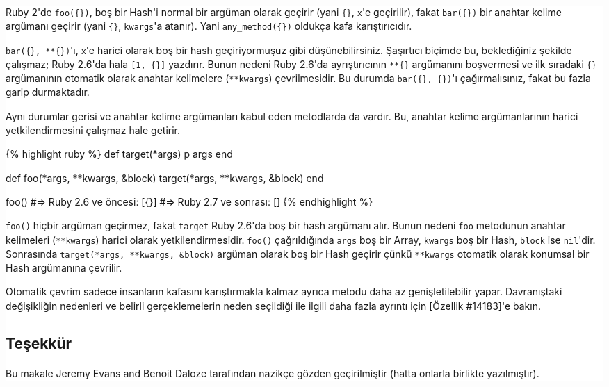 Ruby 2'de `foo({})`, boş bir Hash'i normal bir argüman olarak geçirir (yani `{}`, `x`'e geçirilir), fakat `bar({})` bir anahtar kelime argümanı geçirir (yani `{}`, `kwargs`'a atanır).
Yani `any_method({})` oldukça kafa karıştırıcıdır.

`bar({}, **{})`'ı, `x`'e harici olarak boş bir hash geçiriyormuşuz gibi düşünebilirsiniz.
Şaşırtıcı biçimde bu, beklediğiniz şekilde çalışmaz; Ruby 2.6'da hala `[1, {}]` yazdırır.
Bunun nedeni Ruby 2.6'da ayrıştırıcının `**{}` argümanını boşvermesi ve ilk sıradaki `{}` argümanının otomatik olarak anahtar kelimelere (`**kwargs`) çevrilmesidir.
Bu durumda `bar({}, {})`'ı çağırmalısınız, fakat bu fazla garip durmaktadır.

Aynı durumlar gerisi ve anahtar kelime argümanları kabul eden metodlarda da vardır.
Bu, anahtar kelime argümanlarının harici yetkilendirmesini çalışmaz hale getirir.

{% highlight ruby %}
def target(*args)
  p args
end

def foo(*args, **kwargs, &block)
  target(*args, **kwargs, &block)
end

foo() #=> Ruby 2.6 ve öncesi: [{}]
      #=> Ruby 2.7 ve sonrası:  []
{% endhighlight %}

`foo()` hiçbir argüman geçirmez, fakat `target` Ruby 2.6'da boş bir hash argümanı alır.
Bunun nedeni `foo` metodunun anahtar kelimeleri (`**kwargs`) harici olarak yetkilendirmesidir.
`foo()` çağrıldığında `args` boş bir Array, `kwargs` boş bir Hash, `block` ise `nil`'dir.
Sonrasında `target(*args, **kwargs, &block)` argüman olarak boş bir Hash geçirir çünkü `**kwargs` otomatik olarak konumsal bir Hash argümanına çevrilir.

Otomatik çevrim sadece insanların kafasını karıştırmakla kalmaz ayrıca metodu daha az genişletilebilir yapar.
Davranıştaki değişikliğin nedenleri ve belirli gerçeklemelerin neden seçildiği ile ilgili daha fazla ayrıntı için [[Özellik #14183]](https://bugs.ruby-lang.org/issues/14183)'e bakın.

## Teşekkür

Bu makale Jeremy Evans and Benoit Daloze tarafından nazikçe gözden geçirilmiştir (hatta onlarla birlikte yazılmıştır).
